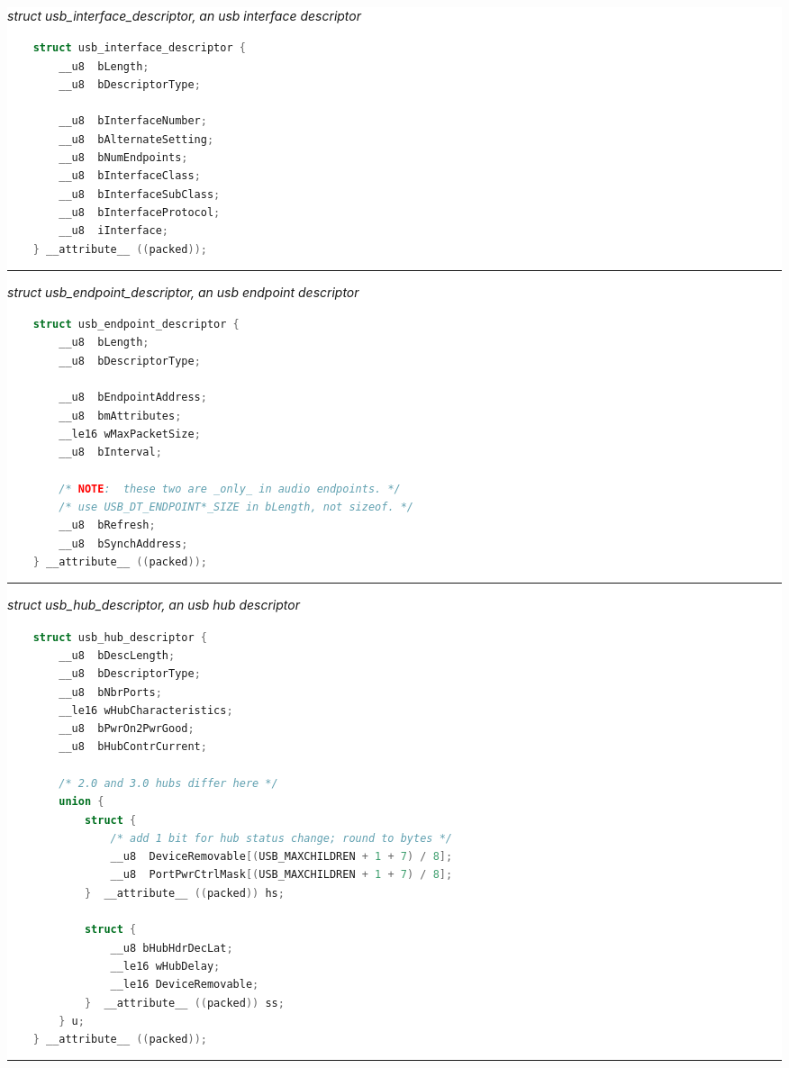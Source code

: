 _struct usb_interface_descriptor, an usb interface descriptor_
```C
    struct usb_interface_descriptor {
        __u8  bLength;
        __u8  bDescriptorType;

        __u8  bInterfaceNumber;
        __u8  bAlternateSetting;
        __u8  bNumEndpoints;
        __u8  bInterfaceClass;
        __u8  bInterfaceSubClass;
        __u8  bInterfaceProtocol;
        __u8  iInterface;
    } __attribute__ ((packed));
```
***

_struct usb_endpoint_descriptor, an usb endpoint descriptor_
```C
    struct usb_endpoint_descriptor {
        __u8  bLength;
        __u8  bDescriptorType;

        __u8  bEndpointAddress;
        __u8  bmAttributes;
        __le16 wMaxPacketSize;
        __u8  bInterval;

        /* NOTE:  these two are _only_ in audio endpoints. */
        /* use USB_DT_ENDPOINT*_SIZE in bLength, not sizeof. */
        __u8  bRefresh;
        __u8  bSynchAddress;
    } __attribute__ ((packed));
```
***

_struct usb_hub_descriptor, an usb hub descriptor_
```C
    struct usb_hub_descriptor {
        __u8  bDescLength;
        __u8  bDescriptorType;
        __u8  bNbrPorts;
        __le16 wHubCharacteristics;
        __u8  bPwrOn2PwrGood;
        __u8  bHubContrCurrent;

        /* 2.0 and 3.0 hubs differ here */
        union {
            struct {
                /* add 1 bit for hub status change; round to bytes */
                __u8  DeviceRemovable[(USB_MAXCHILDREN + 1 + 7) / 8];
                __u8  PortPwrCtrlMask[(USB_MAXCHILDREN + 1 + 7) / 8];
            }  __attribute__ ((packed)) hs;

            struct {
                __u8 bHubHdrDecLat;
                __le16 wHubDelay;
                __le16 DeviceRemovable;
            }  __attribute__ ((packed)) ss;
        } u;
    } __attribute__ ((packed));
```
***
